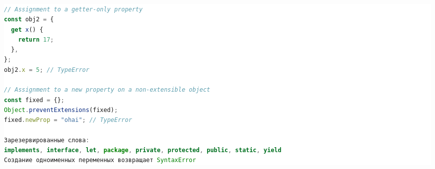``` JavaScript
// Assignment to a getter-only property
const obj2 = {
  get x() {
    return 17;
  },
};
obj2.x = 5; // TypeError

// Assignment to a new property on a non-extensible object
const fixed = {};
Object.preventExtensions(fixed);
fixed.newProp = "ohai"; // TypeError

Зарезервированные слова:
implements, interface, let, package, private, protected, public, static, yield
Создание одноименных переменных возвращает SyntaxError
```
